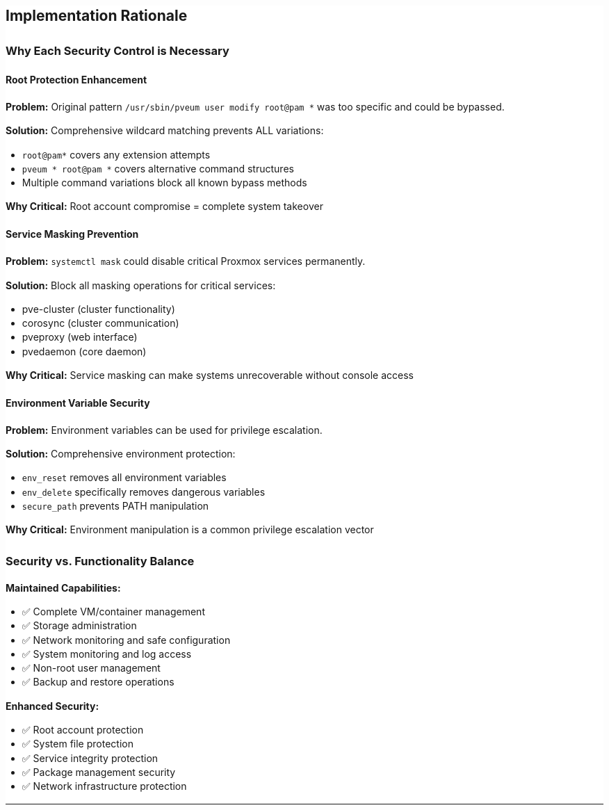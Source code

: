 
## Implementation Rationale

### Why Each Security Control is Necessary

#### Root Protection Enhancement

**Problem:** Original pattern `/usr/sbin/pveum user modify root@pam *` was too specific and could be bypassed.

**Solution:** Comprehensive wildcard matching prevents ALL variations:
- `root@pam*` covers any extension attempts
- `pveum * root@pam *` covers alternative command structures
- Multiple command variations block all known bypass methods

**Why Critical:** Root account compromise = complete system takeover

#### Service Masking Prevention

**Problem:** `systemctl mask` could disable critical Proxmox services permanently.

**Solution:** Block all masking operations for critical services:
- pve-cluster (cluster functionality)
- corosync (cluster communication)
- pveproxy (web interface)
- pvedaemon (core daemon)

**Why Critical:** Service masking can make systems unrecoverable without console access

#### Environment Variable Security

**Problem:** Environment variables can be used for privilege escalation.

**Solution:** Comprehensive environment protection:
- `env_reset` removes all environment variables
- `env_delete` specifically removes dangerous variables
- `secure_path` prevents PATH manipulation

**Why Critical:** Environment manipulation is a common privilege escalation vector

### Security vs. Functionality Balance

**Maintained Capabilities:**
- ✅ Complete VM/container management
- ✅ Storage administration
- ✅ Network monitoring and safe configuration
- ✅ System monitoring and log access
- ✅ Non-root user management
- ✅ Backup and restore operations

**Enhanced Security:**
- ✅ Root account protection
- ✅ System file protection
- ✅ Service integrity protection
- ✅ Package management security
- ✅ Network infrastructure protection

---
